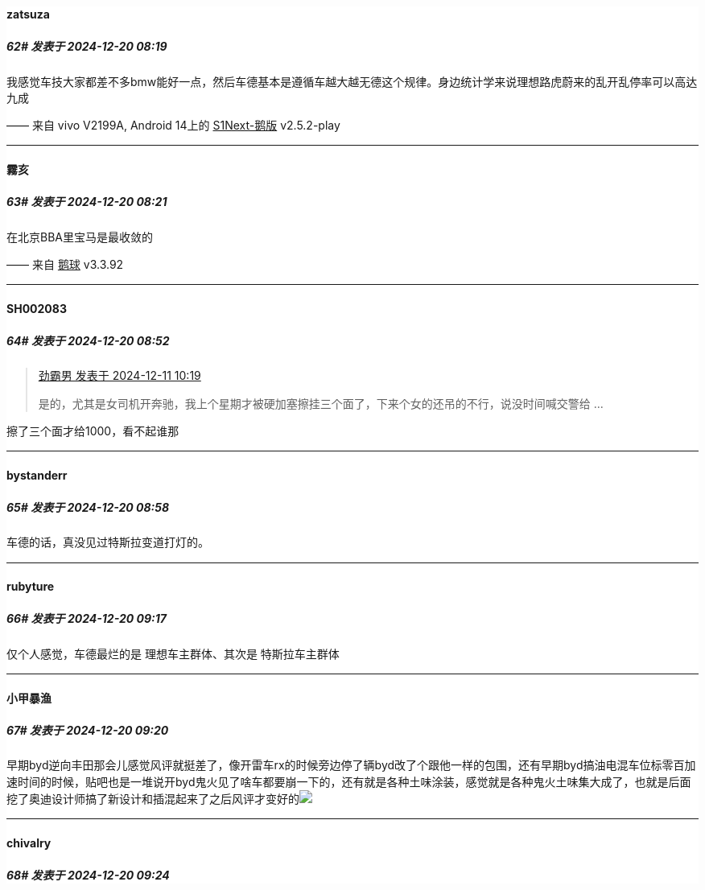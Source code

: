 ####  zatsuza  
##### 62#       发表于 2024-12-20 08:19

我感觉车技大家都差不多bmw能好一点，然后车德基本是遵循车越大越无德这个规律。身边统计学来说理想路虎蔚来的乱开乱停率可以高达九成

—— 来自 vivo V2199A, Android 14上的 [S1Next-鹅版](https://github.com/ykrank/S1-Next/releases) v2.5.2-play

*****

####  霧亥  
##### 63#       发表于 2024-12-20 08:21

在北京BBA里宝马是最收敛的

—— 来自 [鹅球](https://www.pgyer.com/GcUxKd4w) v3.3.92


*****

####  SH002083  
##### 64#       发表于 2024-12-20 08:52

<blockquote><a href="httphttps://bbs.saraba1st.com/2b/forum.php?mod=redirect&amp;goto=findpost&amp;pid=66894680&amp;ptid=2210099" target="_blank">劲霸男 发表于 2024-12-11 10:19</a>

是的，尤其是女司机开奔驰，我上个星期才被硬加塞擦挂三个面了，下来个女的还吊的不行，说没时间喊交警给 ...</blockquote>
擦了三个面才给1000，看不起谁那


*****

####  bystanderr  
##### 65#       发表于 2024-12-20 08:58

车德的话，真没见过特斯拉变道打灯的。


*****

####  rubyture  
##### 66#       发表于 2024-12-20 09:17

仅个人感觉，车德最烂的是 理想车主群体、其次是 特斯拉车主群体

*****

####  小甲暴渔  
##### 67#       发表于 2024-12-20 09:20

早期byd逆向丰田那会儿感觉风评就挺差了，像开雷车rx的时候旁边停了辆byd改了个跟他一样的包围，还有早期byd搞油电混车位标零百加速时间的时候，贴吧也是一堆说开byd鬼火见了啥车都要崩一下的，还有就是各种土味涂装，感觉就是各种鬼火土味集大成了，也就是后面挖了奥迪设计师搞了新设计和插混起来了之后风评才变好的<img src="https://static.saraba1st.com/image/smiley/face2017/018.png" referrerpolicy="no-referrer">


*****

####  chivalry  
##### 68#       发表于 2024-12-20 09:24
